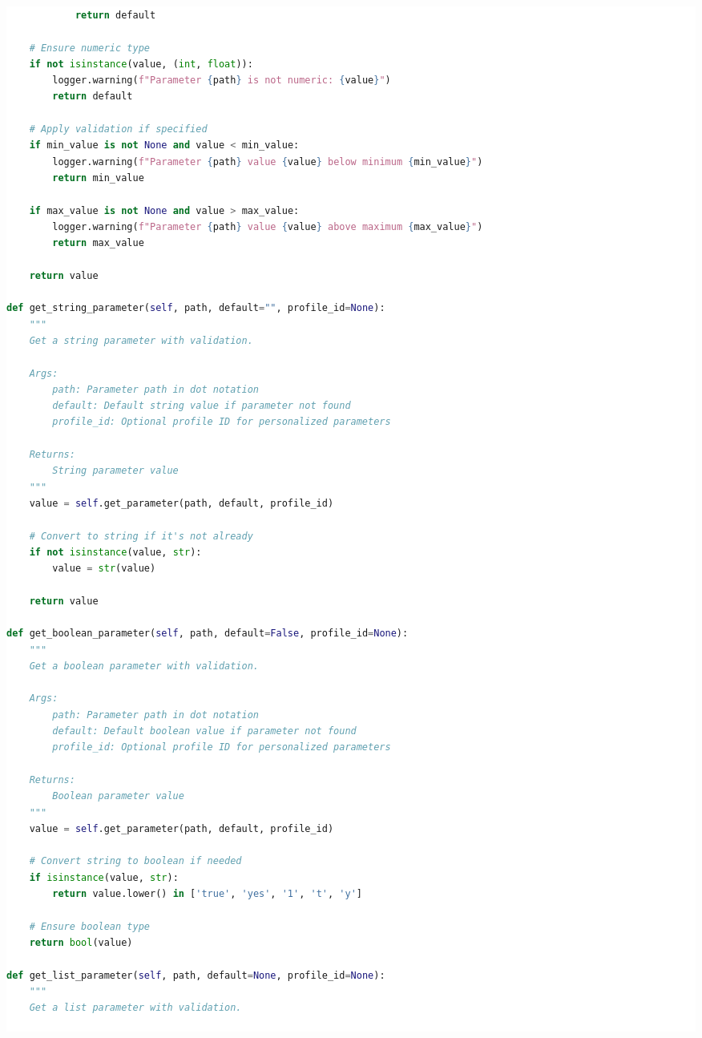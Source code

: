 ```python
            return default
    
    # Ensure numeric type
    if not isinstance(value, (int, float)):
        logger.warning(f"Parameter {path} is not numeric: {value}")
        return default
        
    # Apply validation if specified
    if min_value is not None and value < min_value:
        logger.warning(f"Parameter {path} value {value} below minimum {min_value}")
        return min_value
        
    if max_value is not None and value > max_value:
        logger.warning(f"Parameter {path} value {value} above maximum {max_value}")
        return max_value
        
    return value

def get_string_parameter(self, path, default="", profile_id=None):
    """
    Get a string parameter with validation.
    
    Args:
        path: Parameter path in dot notation
        default: Default string value if parameter not found
        profile_id: Optional profile ID for personalized parameters
        
    Returns:
        String parameter value
    """
    value = self.get_parameter(path, default, profile_id)
    
    # Convert to string if it's not already
    if not isinstance(value, str):
        value = str(value)
        
    return value

def get_boolean_parameter(self, path, default=False, profile_id=None):
    """
    Get a boolean parameter with validation.
    
    Args:
        path: Parameter path in dot notation
        default: Default boolean value if parameter not found
        profile_id: Optional profile ID for personalized parameters
        
    Returns:
        Boolean parameter value
    """
    value = self.get_parameter(path, default, profile_id)
    
    # Convert string to boolean if needed
    if isinstance(value, str):
        return value.lower() in ['true', 'yes', '1', 't', 'y']
        
    # Ensure boolean type
    return bool(value)

def get_list_parameter(self, path, default=None, profile_id=None):
    """
    Get a list parameter with validation.
    
```